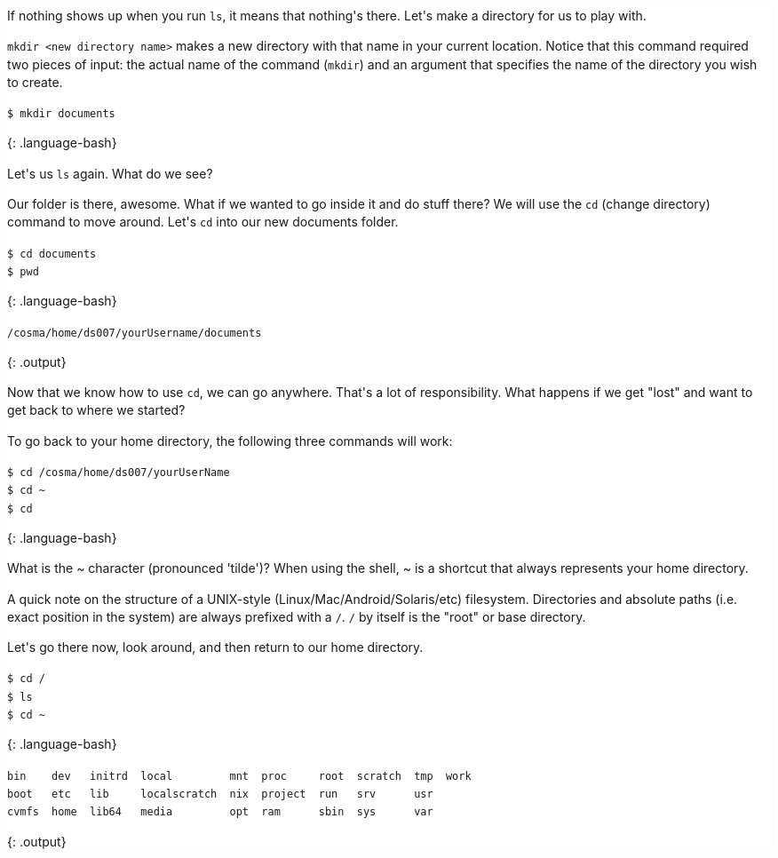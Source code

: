 If nothing shows up when you run `ls`, it means that nothing's there. Let's
make a directory for us to play with.

`mkdir <new directory name>` makes a new directory with that name in your
current location. Notice that this command required two pieces of input: the
actual name of the command (`mkdir`) and an argument that specifies the name of
the directory you wish to create.

```
$ mkdir documents
```
{: .language-bash}

Let's us `ls` again. What do we see?

Our folder is there, awesome. What if we wanted to go inside it and do stuff
there? We will use the `cd` (change directory) command to move around. Let's
`cd` into our new documents folder.

```
$ cd documents
$ pwd
```
{: .language-bash}
```
/cosma/home/ds007/yourUsername/documents
```
{: .output}

Now that we know how to use `cd`, we can go anywhere. That's a lot of
responsibility. What happens if we get "lost" and want to get back to where we
started?

To go back to your home directory, the following three commands will work:

```
$ cd /cosma/home/ds007/yourUserName
$ cd ~
$ cd
```
{: .language-bash}

What is the ~ character (pronounced 'tilde')? When using the shell, ~ is a shortcut that always represents
your home directory.

A quick note on the structure of a UNIX-style (Linux/Mac/Android/Solaris/etc)
filesystem. Directories and absolute paths (i.e. exact position in the system)
are always prefixed with a `/`. `/` by itself is the "root" or base directory.

Let's go there now, look around, and then return to our home directory.

```
$ cd /
$ ls
$ cd ~
```
{: .language-bash}
```
bin    dev   initrd  local         mnt  proc     root  scratch  tmp  work
boot   etc   lib     localscratch  nix  project  run   srv      usr
cvmfs  home  lib64   media         opt  ram      sbin  sys      var
```
{: .output}
